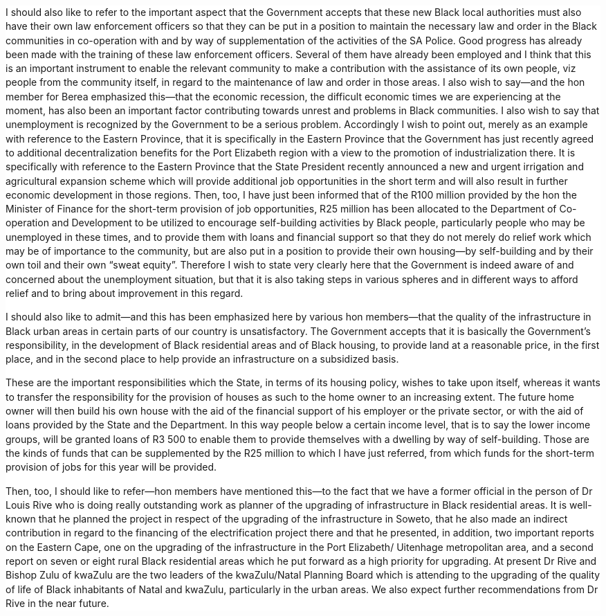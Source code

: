 <p>I should also like to refer to the important aspect that the Government accepts that these new Black local authorities must also have their own law enforcement officers so that they can be put in a position to maintain the necessary law and order in the Black communities in co-operation with and by way of supplementation of the activities of the SA Police. Good progress has already been made with the training of these law enforcement officers. Several of them have already been employed and I think that this is an important instrument to enable the relevant community to make a contribution with the assistance of its own people, viz people from the community itself, in regard to the maintenance of law and order in those areas. I also wish to say&#x2014;and the hon member for Berea emphasized this&#x2014;that the economic recession, the difficult economic times we are experiencing at the moment, has also been an important factor contributing towards unrest and problems in Black communities. I also wish to say that unemployment is recognized by the Government to be a serious problem. Accordingly I wish to point out, merely as an example with reference to the Eastern Province, that it is specifically in the Eastern Province that the Government has just recently agreed to additional decentralization benefits for the Port Elizabeth region with a view to the promotion of industrialization there. It is specifically with reference to the Eastern Province that the State President recently announced a new and urgent irrigation and agricultural expansion scheme which will provide additional job opportunities in the short term and will also result in further economic development in those regions. Then, too, I have just been informed that of the R100 million provided by the hon the Minister of Finance for the short-term provision of job opportunities, R25 million has been allocated to the Department of Co-operation and Development to be utilized to encourage <span class="col_4813-4814" refersTo="page_1119"/>self-building activities by Black people, particularly people who may be unemployed in these times, and to provide them with loans and financial support so that they do not merely do relief work which may be of importance to the community, but are also put in a position to provide their own housing&#x2014;by self-building and by their own toil and their own &#x201C;sweat equity&#x201D;. Therefore I wish to state very clearly here that the Government is indeed aware of and concerned about the unemployment situation, but that it is also taking steps in various spheres and in different ways to afford relief and to bring about improvement in this regard.</p>

<p>I should also like to admit&#x2014;and this has been emphasized here by various hon members&#x2014;that the quality of the infrastructure in Black urban areas in certain parts of our country is unsatisfactory. The Government accepts that it is basically the Government&#x2019;s responsibility, in the development of Black residential areas and of Black housing, to provide land at a reasonable price, in the first place, and in the second place to help provide an infrastructure on a subsidized basis.</p>

<p>These are the important responsibilities which the State, in terms of its housing policy, wishes to take upon itself, whereas it wants to transfer the responsibility for the provision of houses as such to the home owner to an increasing extent. The future home owner will then build his own house with the aid of the financial support of his employer or the private sector, or with the aid of loans provided by the State and the Department. In this way people below a certain income level, that is to say the lower income groups, will be granted loans of R3 500 to enable them to provide themselves with a dwelling by way of self-building. Those are the kinds of funds that can be supplemented by the R25 million to which I have just referred, from which funds for the short-term provision of jobs for this year will be provided.</p>

<p>Then, too, I should like to refer&#x2014;hon members have mentioned this&#x2014;to the fact that we have a former official in the person of Dr Louis Rive who is doing really outstanding work as planner of the upgrading of infrastructure in Black residential areas. It is well-known that he planned the project in respect of the upgrading of the infrastructure in Soweto, that he also made an indirect contribution in regard to the financing of the electrification project there and that he presented, in addition, two important reports on the Eastern Cape, one on the upgrading of the infrastructure in the Port Elizabeth/ Uitenhage metropolitan area, and a second report on seven or eight rural Black residential areas which he put forward as a high priority for upgrading. At present Dr Rive and Bishop Zulu of kwaZulu are the two leaders of the kwaZulu/Natal Planning Board which is attending to the upgrading of the quality of life of Black inhabitants of Natal and kwaZulu, particularly in the urban areas. We also expect further recommendations from Dr Rive in the near future.</p>
